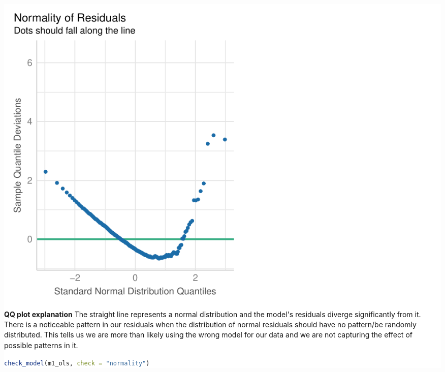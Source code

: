 ![](hw1-lobstrs-eds241_files/figure-latex/unnamed-chunk-14-1.pdf) 
**QQ plot explanation**
The straight line represents a normal distribution and the model's residuals diverge significantly from it. There is a noticeable pattern in our residuals when the distribution of normal residuals should have no pattern/be randomly distributed. This tells us we are more than likely using the wrong model for our data and we are not capturing the effect of possible patterns in it.


``` r
check_model(m1_ols, check = "normality")
```
